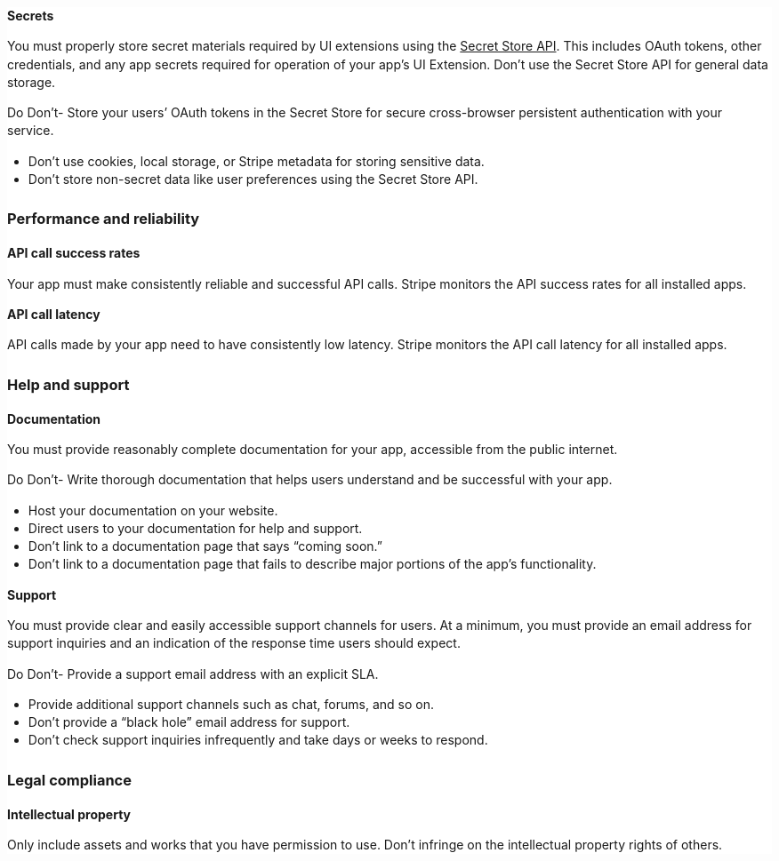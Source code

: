 **Secrets**

You must properly store secret materials required by UI extensions using the
[Secret Store API](https://docs.stripe.com/api/secret_management). This includes
OAuth tokens, other credentials, and any app secrets required for operation of
your app’s UI Extension. Don’t use the Secret Store API for general data
storage.

Do Don’t- Store your users’ OAuth tokens in the Secret Store for secure
cross-browser persistent authentication with your service.
- Don’t use cookies, local storage, or Stripe metadata for storing sensitive
data.
- Don’t store non-secret data like user preferences using the Secret Store API.

### Performance and reliability

**API call success rates**

Your app must make consistently reliable and successful API calls. Stripe
monitors the API success rates for all installed apps.

**API call latency**

API calls made by your app need to have consistently low latency. Stripe
monitors the API call latency for all installed apps.

### Help and support

**Documentation**

You must provide reasonably complete documentation for your app, accessible from
the public internet.

Do Don’t- Write thorough documentation that helps users understand and be
successful with your app.
- Host your documentation on your website.
- Direct users to your documentation for help and support.
- Don’t link to a documentation page that says “coming soon.”
- Don’t link to a documentation page that fails to describe major portions of
the app’s functionality.

**Support**

You must provide clear and easily accessible support channels for users. At a
minimum, you must provide an email address for support inquiries and an
indication of the response time users should expect.

Do Don’t- Provide a support email address with an explicit SLA.
- Provide additional support channels such as chat, forums, and so on.
- Don’t provide a “black hole” email address for support.
- Don’t check support inquiries infrequently and take days or weeks to respond.

### Legal compliance

**Intellectual property**

Only include assets and works that you have permission to use. Don’t infringe on
the intellectual property rights of others.

